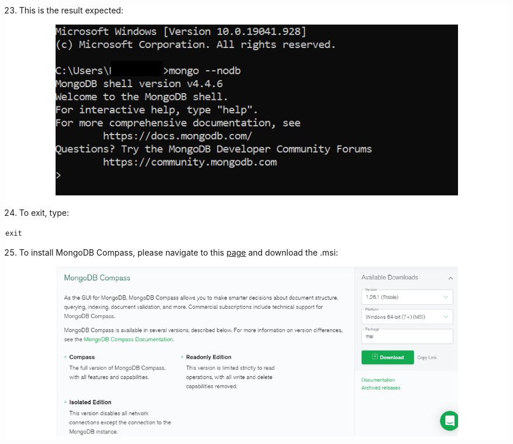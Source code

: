23. This is the result expected:

<div align="center">
<img src="images/_12.png" width = "80%">
</div>


24. To exit, type:

```js
exit
```

25. To install MongoDB Compass, please navigate to this [page](https://www.mongodb.com/try/download/compass) and 
    download the .msi:

<div align="center">
<img src="images/_13.png" width = "80%">
</div>